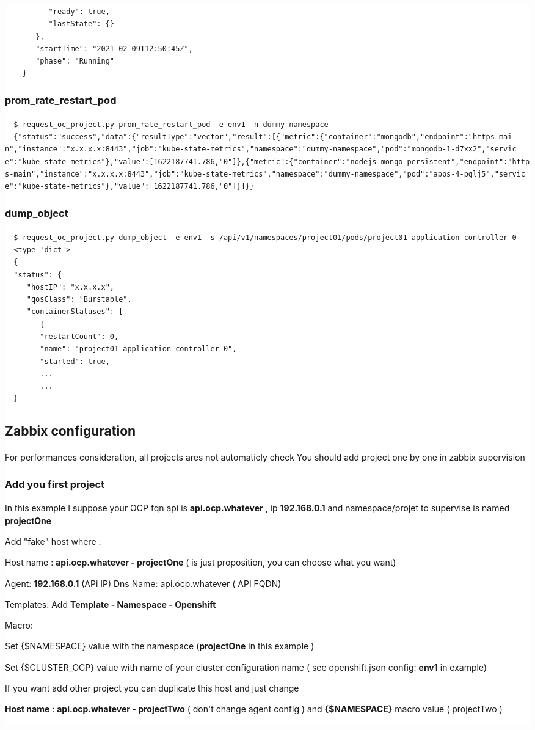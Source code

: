              "ready": true, 
              "lastState": {}
           }, 
           "startTime": "2021-02-09T12:50:45Z", 
           "phase": "Running"
        }
### prom_rate_restart_pod
      $ request_oc_project.py prom_rate_restart_pod -e env1 -n dummy-namespace
      {"status":"success","data":{"resultType":"vector","result":[{"metric":{"container":"mongodb","endpoint":"https-main","instance":"x.x.x.x:8443","job":"kube-state-metrics","namespace":"dummy-namespace","pod":"mongodb-1-d7xx2","service":"kube-state-metrics"},"value":[1622187741.786,"0"]},{"metric":{"container":"nodejs-mongo-persistent","endpoint":"https-main","instance":"x.x.x.x:8443","job":"kube-state-metrics","namespace":"dummy-namespace","pod":"apps-4-pqlj5","service":"kube-state-metrics"},"value":[1622187741.786,"0"]}]}}
### dump_object 
      $ request_oc_project.py dump_object -e env1 -s /api/v1/namespaces/project01/pods/project01-application-controller-0
      <type 'dict'>
      {
      "status": {
         "hostIP": "x.x.x.x", 
         "qosClass": "Burstable", 
         "containerStatuses": [
            {
            "restartCount": 0, 
            "name": "project01-application-controller-0", 
            "started": true, 
            ...
            ...
      }
## Zabbix configuration
For performances consideration, all projects ares not automaticly check
You should add project one by one in zabbix supervision

### Add you first project
In this example I suppose your OCP fqn api is __api.ocp.whatever__ , ip __192.168.0.1__ and namespace/projet to supervise is named __projectOne__

Add "fake" host where :

Host name : __api.ocp.whatever - projectOne__  ( is just proposition, you can choose what you want)

Agent: __192.168.0.1__ (APi IP) Dns Name:  api.ocp.whatever ( API FQDN)


Templates: Add __Template - Namespace - Openshift__

Macro: 

Set {$NAMESPACE} value with the namespace (__projectOne__ in this example )

Set {$CLUSTER_OCP} value with name of your cluster configuration name ( see openshift.json config: __env1__ in example)
 
If you want add other project you can duplicate this host and just change

__Host name__ : __api.ocp.whatever - projectTwo__ ( don't change agent config ) and __{$NAMESPACE}__ macro value ( projectTwo )


---
